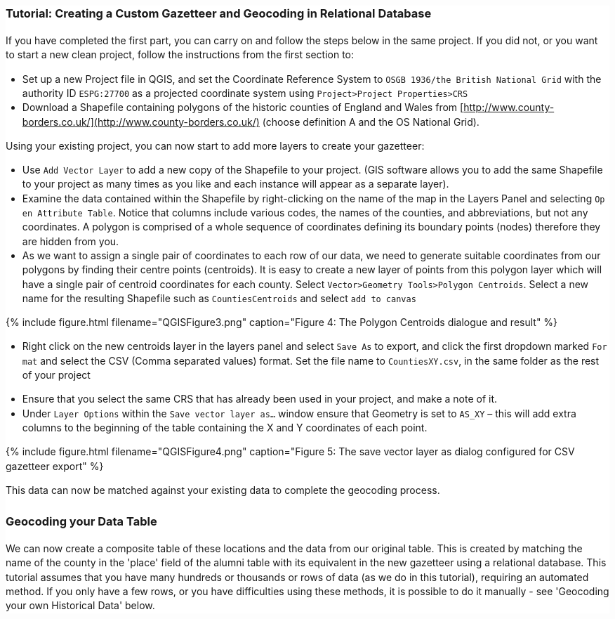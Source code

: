 ### Tutorial: Creating a Custom Gazetteer and Geocoding in Relational Database

If you have completed the first part, you can carry on and follow the steps below in the same project. If you did not, or you want to start a new clean project, follow the instructions from the first section to:

*  Set up a new Project file in QGIS, and set the Coordinate Reference System to `OSGB 1936/the British National Grid` with the authority ID `ESPG:27700` as a projected coordinate system using `Project>Project Properties>CRS`
*  Download a Shapefile containing polygons of the historic counties of England and Wales from [http://www.county-borders.co.uk/](http://www.county-borders.co.uk/) (choose definition A and the OS National Grid).

Using your existing project, you can now start to add more layers to create your gazetteer:

*  Use `Add Vector Layer` to add a new copy of the Shapefile to your project. (GIS software allows you to add the same Shapefile to your project as many times as you like and each instance will appear as a separate layer).
*  Examine the data contained within the Shapefile by right-clicking on the name of the map in the Layers Panel and selecting `Open Attribute Table`. Notice that columns include various codes, the names of the counties, and abbreviations, but not any coordinates. A polygon is comprised of a whole sequence of coordinates defining its boundary points (nodes) therefore they are hidden from you.
*  As we want to assign a single pair of coordinates to each row of our data, we need to generate suitable coordinates from our polygons by finding their centre points (centroids). It is easy to create a new layer of points from this polygon layer which will have a single pair of centroid coordinates for each county. Select `Vector>Geometry Tools>Polygon Centroids`. Select a new name for the resulting Shapefile such as `CountiesCentroids` and select `add to canvas`

{% include figure.html filename="QGISFigure3.png" caption="Figure 4: The Polygon Centroids dialogue and result" %}

* Right click on the new centroids layer in the layers panel and select `Save As` to export, and click the first dropdown marked `Format` and select the CSV (Comma separated values) format. Set the file name to `CountiesXY.csv`, in the same folder as the rest of your project
- Ensure that you select the same CRS that has already been used in your project, and make a note of it.
- Under `Layer Options` within the `Save vector layer as…` window ensure that Geometry is set to `AS_XY` – this will add extra columns to the beginning of the table containing the X and Y coordinates of each point.

{% include figure.html filename="QGISFigure4.png" caption="Figure 5: The save vector layer as dialog configured for CSV gazetteer export" %}

This data can now be matched against your existing data to complete the geocoding process.

### Geocoding your Data Table

We can now create a composite table of these locations and the data from our original table. This is created by matching the name of the county in the 'place' field of the alumni table with its equivalent in the new gazetteer using a relational database. This tutorial assumes that you have many hundreds or thousands or rows of data (as we do in this tutorial), requiring an automated method. If you only have a few rows, or you have difficulties using these methods, it is possible to do it manually - see 'Geocoding your own Historical Data' below.
